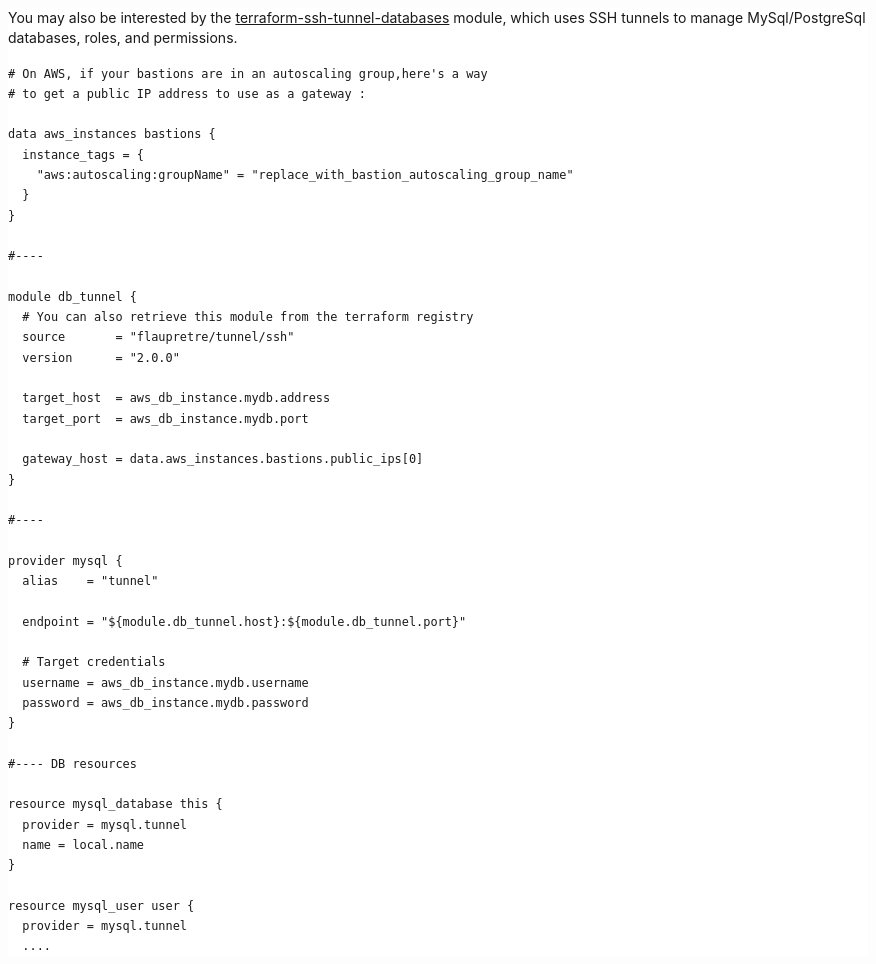 You may also be interested by the
[terraform-ssh-tunnel-databases](https://github.com/flaupretre/terraform-ssh-tunnel-databases)
module, which uses SSH tunnels to manage MySql/PostgreSql databases, roles, and
permissions.

    # On AWS, if your bastions are in an autoscaling group,here's a way
    # to get a public IP address to use as a gateway :

    data aws_instances bastions {
      instance_tags = {
        "aws:autoscaling:groupName" = "replace_with_bastion_autoscaling_group_name"
      }
    }
    
    #----
    
    module db_tunnel {
      # You can also retrieve this module from the terraform registry
      source       = "flaupretre/tunnel/ssh"
      version      = "2.0.0"

      target_host  = aws_db_instance.mydb.address
      target_port  = aws_db_instance.mydb.port

      gateway_host = data.aws_instances.bastions.public_ips[0]
    }
    
    #----
    
    provider mysql {
      alias    = "tunnel"

      endpoint = "${module.db_tunnel.host}:${module.db_tunnel.port}"

      # Target credentials
      username = aws_db_instance.mydb.username
      password = aws_db_instance.mydb.password
    }
    
    #---- DB resources
    
    resource mysql_database this {
      provider = mysql.tunnel
      name = local.name
    }
    
    resource mysql_user user {
      provider = mysql.tunnel
      ....
